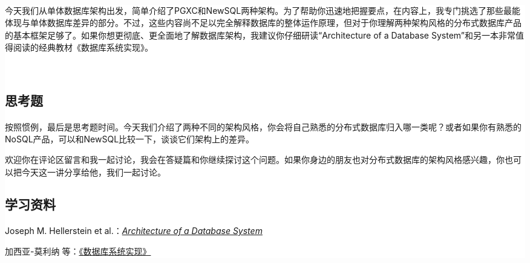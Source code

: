 </ol><p>今天我们从单体数据库架构出发，简单介绍了PGXC和NewSQL两种架构。为了帮助你迅速地把握要点，在内容上，我专门挑选了那些最能体现与单体数据库差异的部分。不过，这些内容尚不足以完全解释数据库的整体运作原理，但对于你理解两种架构风格的分布式数据库产品的基本框架足够了。如果你想更彻底、更全面地了解数据库架构，我建议你仔细研读“Architecture of a Database System”和另一本非常值得阅读的经典教材《数据库系统实现》。</p><p><img src="https://static001.geekbang.org/resource/image/ba/77/bac0b877eb2dd6abf0f6921a28d76f77.jpg" alt=""></p><h2>思考题</h2><p>按照惯例，最后是思考题时间。今天我们介绍了两种不同的架构风格，你会将自己熟悉的分布式数据库归入哪一类呢？或者如果你有熟悉的NoSQL产品，可以和NewSQL比较一下，谈谈它们架构上的差异。</p><p>欢迎你在评论区留言和我一起讨论，我会在答疑篇和你继续探讨这个问题。如果你身边的朋友也对分布式数据库的架构风格感兴趣，你也可以把今天这一讲分享给他，我们一起讨论。</p><h2>学习资料</h2><p>Joseph M. Hellerstein et al.：<a href="https://dsf.berkeley.edu/papers/fntdb07-architecture.pdf"><em>Architecture of a Database System</em></a></p><p>加西亚-莫利纳 等：<a href="https://book.douban.com/subject/4838430/">《数据库系统实现》</a></p>